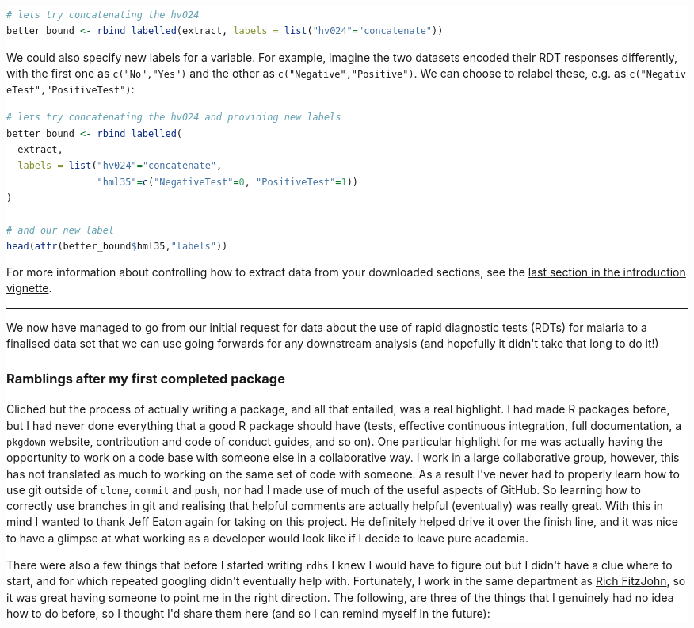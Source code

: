 
```r
# lets try concatenating the hv024
better_bound <- rbind_labelled(extract, labels = list("hv024"="concatenate"))
```
We could also specify new labels for a variable. For example, imagine the two 
datasets encoded their RDT responses differently, with the first one as 
`c("No","Yes")` and the other as `c("Negative","Positive")`. We can choose to
relabel these, e.g. as `c("NegativeTest","PositiveTest")`:


```r
# lets try concatenating the hv024 and providing new labels
better_bound <- rbind_labelled(
  extract,
  labels = list("hv024"="concatenate",
                "hml35"=c("NegativeTest"=0, "PositiveTest"=1))
)

# and our new label
head(attr(better_bound$hml35,"labels"))
```

For more information about controlling how to extract data from your downloaded
sections, see the [last section in the introduction vignette](https://ropensci.github.io/rdhs/articles/introduction.html#extract-variables-and-combining-datasets-for-pooled-multi-survey-analyses-). 

---

We now have managed to go from our initial request for data about the use of 
rapid diagnostic tests (RDTs) for malaria to a finalised data set that
we can use going forwards for any downstream analysis (and hopefully it didn't
take that long to do it!)

### Ramblings after my first completed package

Clichéd but the process of actually writing a package, and all that entailed, 
was a real highlight. I had made R packages before, but I had never done everything that a 
good R package should have (tests, effective continuous integration, full documentation, 
a `pkgdown` website, contribution and code of conduct guides, and so on). One particular 
highlight for me was actually having the opportunity to work
on a code base with someone else in a collaborative way. I work in a large collaborative
group, however, this has not translated as much to working on the same set of code
with someone. As a result I've never had to properly learn how to use git outside of 
`clone`, `commit` and `push`, nor had I made use of much of the useful aspects of GitHub. So learning
how to correctly use branches in git and realising that helpful comments are actually
helpful (eventually) was really great. With this in mind I wanted to thank [Jeff Eaton](https://twitter.com/eatonjw)
again for taking on this project. He definitely helped drive it over the finish line, 
and it was nice to have a glimpse at what working as a developer would look like if 
I decide to leave pure academia. 

There were also a few things that before I started writing `rdhs`
I knew I would have to figure out but I didn't have a clue where to start, and for
which repeated googling didn't eventually help with. Fortunately, I work in the 
same department as [Rich FitzJohn](https://twitter.com/rgfitzjohn), 
so it was great having someone to point me in the right direction. The following, 
are three of the things that I genuinely had no idea how to do before, so I thought I'd
share them here (and so I can remind myself in the future):
